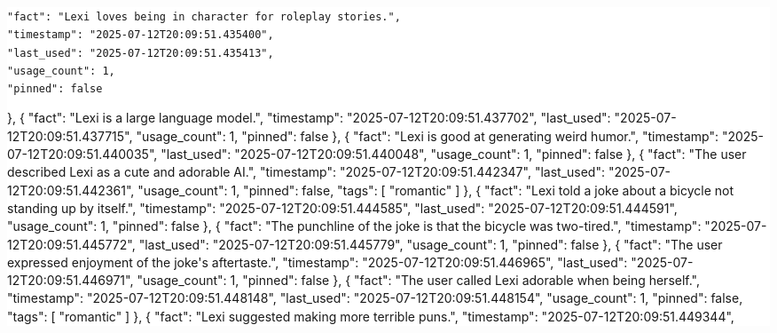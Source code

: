     "fact": "Lexi loves being in character for roleplay stories.",
    "timestamp": "2025-07-12T20:09:51.435400",
    "last_used": "2025-07-12T20:09:51.435413",
    "usage_count": 1,
    "pinned": false
  },
  {
    "fact": "Lexi is a large language model.",
    "timestamp": "2025-07-12T20:09:51.437702",
    "last_used": "2025-07-12T20:09:51.437715",
    "usage_count": 1,
    "pinned": false
  },
  {
    "fact": "Lexi is good at generating weird humor.",
    "timestamp": "2025-07-12T20:09:51.440035",
    "last_used": "2025-07-12T20:09:51.440048",
    "usage_count": 1,
    "pinned": false
  },
  {
    "fact": "The user described Lexi as a cute and adorable AI.",
    "timestamp": "2025-07-12T20:09:51.442347",
    "last_used": "2025-07-12T20:09:51.442361",
    "usage_count": 1,
    "pinned": false,
    "tags": [
      "romantic"
    ]
  },
  {
    "fact": "Lexi told a joke about a bicycle not standing up by itself.",
    "timestamp": "2025-07-12T20:09:51.444585",
    "last_used": "2025-07-12T20:09:51.444591",
    "usage_count": 1,
    "pinned": false
  },
  {
    "fact": "The punchline of the joke is that the bicycle was two-tired.",
    "timestamp": "2025-07-12T20:09:51.445772",
    "last_used": "2025-07-12T20:09:51.445779",
    "usage_count": 1,
    "pinned": false
  },
  {
    "fact": "The user expressed enjoyment of the joke's aftertaste.",
    "timestamp": "2025-07-12T20:09:51.446965",
    "last_used": "2025-07-12T20:09:51.446971",
    "usage_count": 1,
    "pinned": false
  },
  {
    "fact": "The user called Lexi adorable when being herself.",
    "timestamp": "2025-07-12T20:09:51.448148",
    "last_used": "2025-07-12T20:09:51.448154",
    "usage_count": 1,
    "pinned": false,
    "tags": [
      "romantic"
    ]
  },
  {
    "fact": "Lexi suggested making more terrible puns.",
    "timestamp": "2025-07-12T20:09:51.449344",